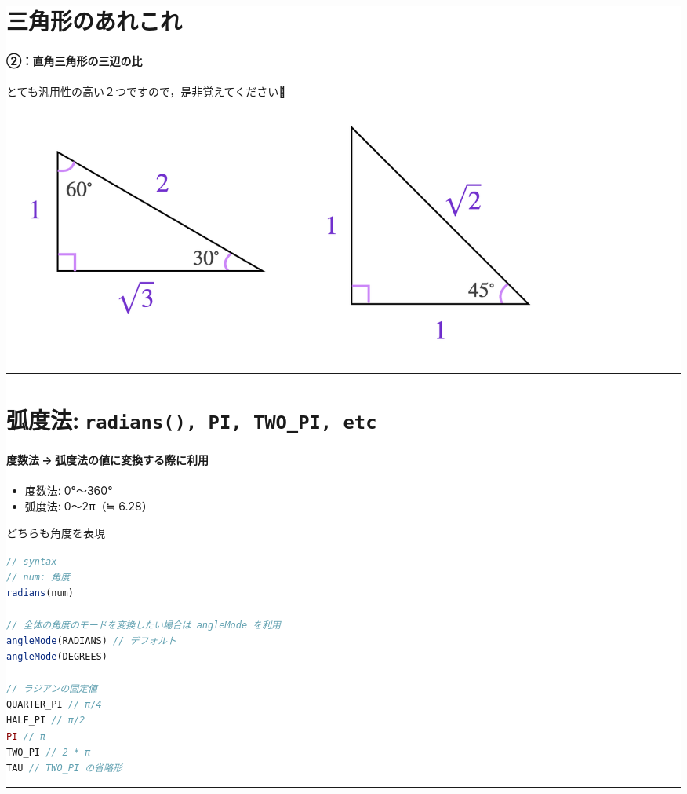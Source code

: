 
# 三角形のあれこれ
#### ②：直角三角形の三辺の比

とても汎用性の高い２つですので，是非覚えてください💁

<img src="/assets/6/right-tri-angles.png" alt="" width="700" class="mx-auto mt-10" />

---


# 弧度法: `radians(), PI, TWO_PI, etc`

#### 度数法 → 弧度法の値に変換する際に利用

* 度数法: 0°〜360°
* 弧度法: 0〜2π（≒ 6.28）

どちらも角度を表現

```js
// syntax
// num: 角度
radians(num)

// 全体の角度のモードを変換したい場合は angleMode を利用
angleMode(RADIANS) // デフォルト
angleMode(DEGREES)

// ラジアンの固定値
QUARTER_PI // π/4
HALF_PI // π/2
PI // π
TWO_PI // 2 * π
TAU // TWO_PI の省略形
```

---